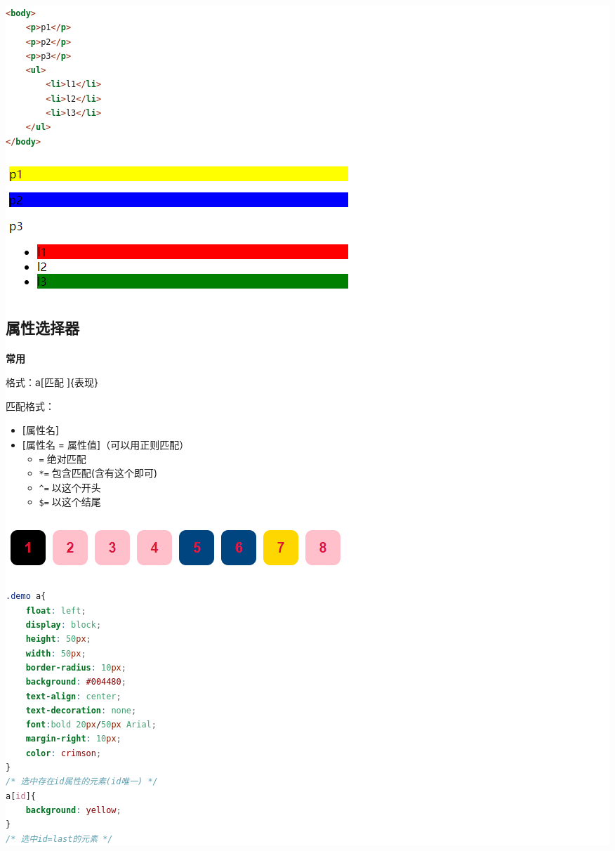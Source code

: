 ```html
<body>
    <p>p1</p>
    <p>p2</p>
    <p>p3</p>
    <ul>
        <li>l1</li>
        <li>l2</li>
        <li>l3</li>
    </ul>
</body>
```

![结构伪类选择器](CSS.assets/%E7%BB%93%E6%9E%84%E4%BC%AA%E7%B1%BB%E9%80%89%E6%8B%A9%E5%99%A8.png)

## 属性选择器

**常用**

格式：a[匹配 ]{表现}

匹配格式：

- [属性名]
- [属性名 = 属性值]（可以用正则匹配） 
  - `=`  绝对匹配
  - `*=` 包含匹配(含有这个即可)
  - `^=` 以这个开头
  - `$=` 以这个结尾

![属性选择器](CSS.assets/%E5%B1%9E%E6%80%A7%E9%80%89%E6%8B%A9%E5%99%A8.png)

```css
.demo a{
    float: left;
    display: block;
    height: 50px;
    width: 50px;
    border-radius: 10px; 
    background: #004480;
    text-align: center;
    text-decoration: none;
    font:bold 20px/50px Arial;
    margin-right: 10px;
    color: crimson;
}
/* 选中存在id属性的元素(id唯一) */
a[id]{
    background: yellow;
}
/* 选中id=last的元素 */
```